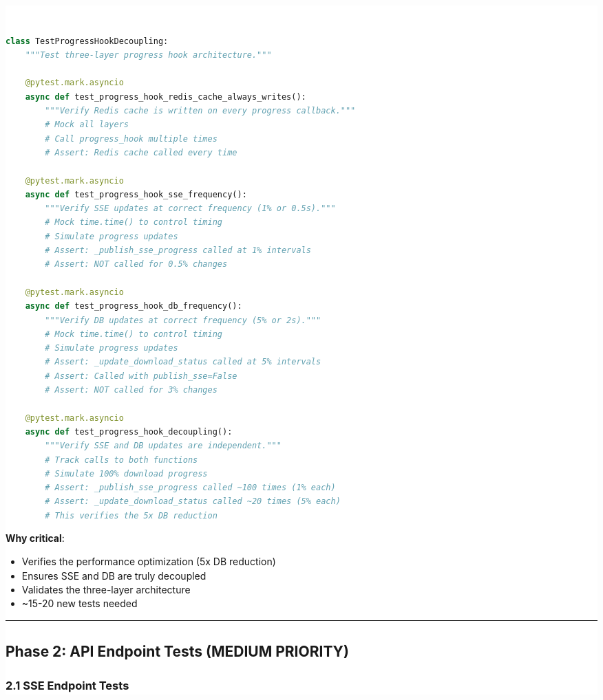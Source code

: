 ```python


class TestProgressHookDecoupling:
    """Test three-layer progress hook architecture."""

    @pytest.mark.asyncio
    async def test_progress_hook_redis_cache_always_writes():
        """Verify Redis cache is written on every progress callback."""
        # Mock all layers
        # Call progress_hook multiple times
        # Assert: Redis cache called every time

    @pytest.mark.asyncio
    async def test_progress_hook_sse_frequency():
        """Verify SSE updates at correct frequency (1% or 0.5s)."""
        # Mock time.time() to control timing
        # Simulate progress updates
        # Assert: _publish_sse_progress called at 1% intervals
        # Assert: NOT called for 0.5% changes

    @pytest.mark.asyncio
    async def test_progress_hook_db_frequency():
        """Verify DB updates at correct frequency (5% or 2s)."""
        # Mock time.time() to control timing
        # Simulate progress updates
        # Assert: _update_download_status called at 5% intervals
        # Assert: Called with publish_sse=False
        # Assert: NOT called for 3% changes

    @pytest.mark.asyncio
    async def test_progress_hook_decoupling():
        """Verify SSE and DB updates are independent."""
        # Track calls to both functions
        # Simulate 100% download progress
        # Assert: _publish_sse_progress called ~100 times (1% each)
        # Assert: _update_download_status called ~20 times (5% each)
        # This verifies the 5x DB reduction
```

**Why critical**:
- Verifies the performance optimization (5x DB reduction)
- Ensures SSE and DB are truly decoupled
- Validates the three-layer architecture
- ~15-20 new tests needed

---

## Phase 2: API Endpoint Tests (MEDIUM PRIORITY)

### 2.1 SSE Endpoint Tests
